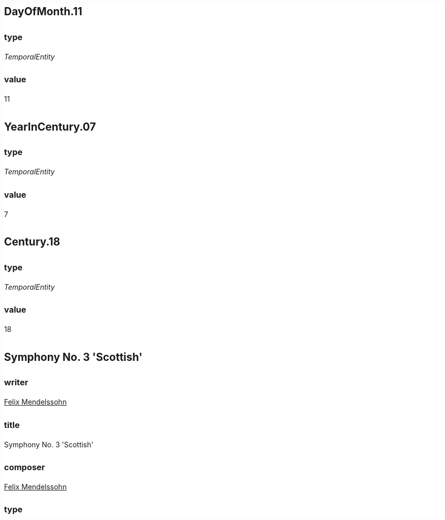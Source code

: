 ## DayOfMonth.11

### type


*TemporalEntity*

### value


11

## YearInCentury.07

### type


*TemporalEntity*

### value


7

## Century.18

### type


*TemporalEntity*

### value


18

## Symphony No. 3 'Scottish'

### writer


[Felix Mendelssohn](#Felix-Mendelssohn)

### title


Symphony No. 3 'Scottish'

### composer


[Felix Mendelssohn](#Felix-Mendelssohn)

### type
